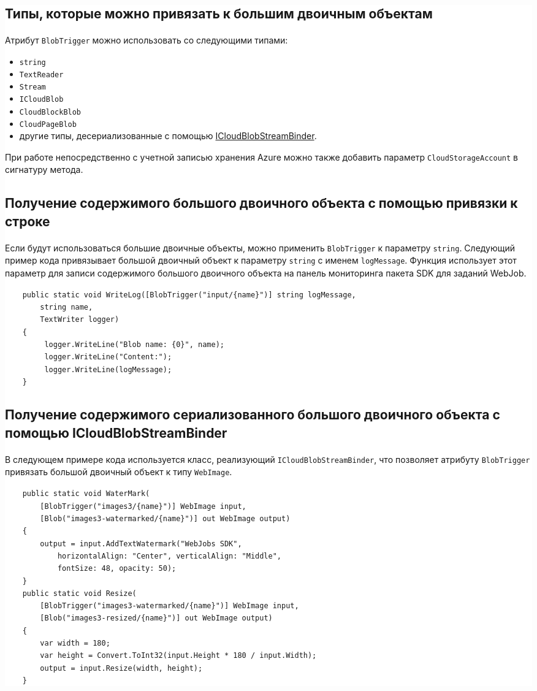 ## <a id="types"></a> Типы, которые можно привязать к большим двоичным объектам

Атрибут `BlobTrigger` можно использовать со следующими типами:

* `string`
* `TextReader`
* `Stream`
* `ICloudBlob`
* `CloudBlockBlob`
* `CloudPageBlob`
* другие типы, десериализованные с помощью [ICloudBlobStreamBinder](#icbsb). 

При работе непосредственно с учетной записью хранения Azure можно также добавить параметр `CloudStorageAccount` в сигнатуру метода.

## <a id="string"></a> Получение содержимого большого двоичного объекта с помощью привязки к строке

Если будут использоваться большие двоичные объекты, можно применить `BlobTrigger` к параметру `string`. Следующий пример кода привязывает большой двоичный объект к параметру `string` с именем `logMessage`. Функция использует этот параметр для записи содержимого большого двоичного объекта на панель мониторинга пакета SDK для заданий WebJob.
 
		public static void WriteLog([BlobTrigger("input/{name}")] string logMessage,
		    string name, 
		    TextWriter logger)
		{
		     logger.WriteLine("Blob name: {0}", name);
		     logger.WriteLine("Content:");
		     logger.WriteLine(logMessage);
		}

## <a id="icbsb"></a> Получение содержимого сериализованного большого двоичного объекта с помощью ICloudBlobStreamBinder

В следующем примере кода используется класс, реализующий `ICloudBlobStreamBinder`, что позволяет атрибуту `BlobTrigger` привязать большой двоичный объект к типу `WebImage`.

		public static void WaterMark(
		    [BlobTrigger("images3/{name}")] WebImage input,
		    [Blob("images3-watermarked/{name}")] out WebImage output)
		{
		    output = input.AddTextWatermark("WebJobs SDK", 
		        horizontalAlign: "Center", verticalAlign: "Middle",
		        fontSize: 48, opacity: 50);
		}
		public static void Resize(
		    [BlobTrigger("images3-watermarked/{name}")] WebImage input,
		    [Blob("images3-resized/{name}")] out WebImage output)
		{
		    var width = 180;
		    var height = Convert.ToInt32(input.Height * 180 / input.Width);
		    output = input.Resize(width, height);
		}
